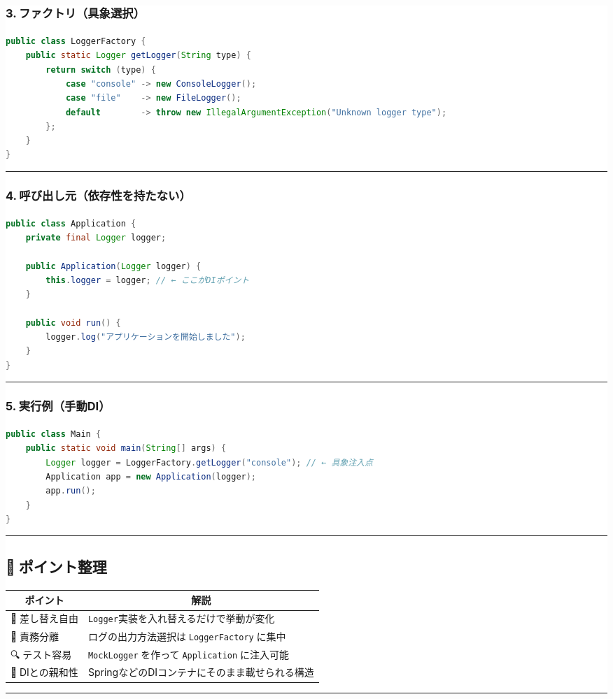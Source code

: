 
### 3. ファクトリ（具象選択）

```java
public class LoggerFactory {
    public static Logger getLogger(String type) {
        return switch (type) {
            case "console" -> new ConsoleLogger();
            case "file"    -> new FileLogger();
            default        -> throw new IllegalArgumentException("Unknown logger type");
        };
    }
}
```

---

### 4. 呼び出し元（依存性を持たない）

```java
public class Application {
    private final Logger logger;

    public Application(Logger logger) {
        this.logger = logger; // ← ここがDIポイント
    }

    public void run() {
        logger.log("アプリケーションを開始しました");
    }
}
```

---

### 5. 実行例（手動DI）

```java
public class Main {
    public static void main(String[] args) {
        Logger logger = LoggerFactory.getLogger("console"); // ← 具象注入点
        Application app = new Application(logger);
        app.run();
    }
}
```

---

## 🧠 ポイント整理

| ポイント | 解説 |
| --- | --- |
| 🔁 差し替え自由 | `Logger`実装を入れ替えるだけで挙動が変化 |
| 🎯 責務分離 | ログの出力方法選択は `LoggerFactory` に集中 |
| 🔍 テスト容易 | `MockLogger` を作って `Application` に注入可能 |
| 🔧 DIとの親和性 | SpringなどのDIコンテナにそのまま載せられる構造 |

---